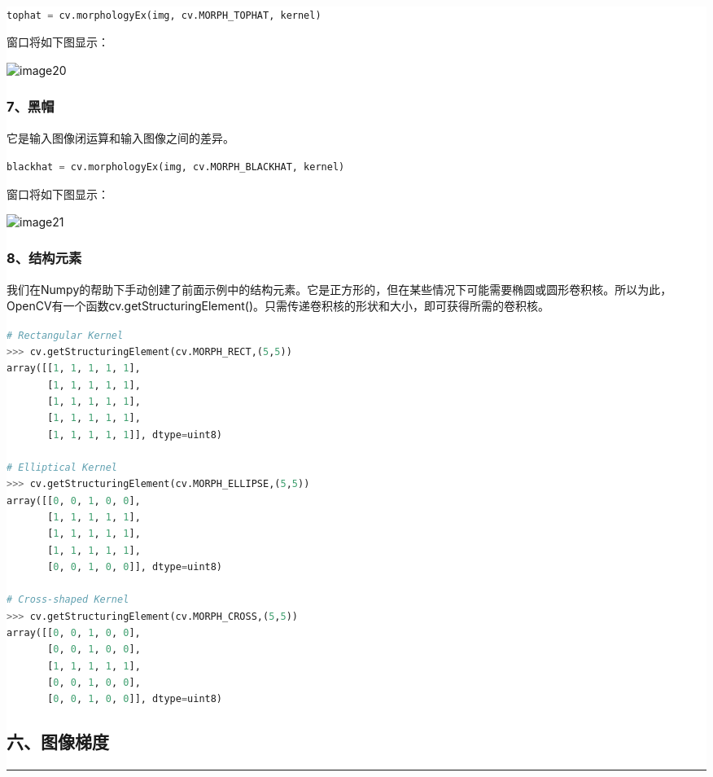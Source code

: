 ```python
tophat = cv.morphologyEx(img, cv.MORPH_TOPHAT, kernel)
```

窗口将如下图显示：

![image20](https://raw.githubusercontent.com/TonyStark1997/OpenCV-Python/master/4.Image%20Processing%20in%20OpenCV/Image/image20.png)

### 7、黑帽

它是输入图像闭运算和输入图像之间的差异。

```python
blackhat = cv.morphologyEx(img, cv.MORPH_BLACKHAT, kernel)
```

窗口将如下图显示：

![image21](https://raw.githubusercontent.com/TonyStark1997/OpenCV-Python/master/4.Image%20Processing%20in%20OpenCV/Image/image21.png)

### 8、结构元素

我们在Numpy的帮助下手动创建了前面示例中的结构元素。它是正方形的，但在某些情况下可能需要椭圆或圆形卷积核。所以为此，OpenCV有一个函数cv.getStructuringElement()。只需传递卷积核的形状和大小，即可获得所需的卷积核。

```python
# Rectangular Kernel
>>> cv.getStructuringElement(cv.MORPH_RECT,(5,5))
array([[1, 1, 1, 1, 1],
       [1, 1, 1, 1, 1],
       [1, 1, 1, 1, 1],
       [1, 1, 1, 1, 1],
       [1, 1, 1, 1, 1]], dtype=uint8)

# Elliptical Kernel
>>> cv.getStructuringElement(cv.MORPH_ELLIPSE,(5,5))
array([[0, 0, 1, 0, 0],
       [1, 1, 1, 1, 1],
       [1, 1, 1, 1, 1],
       [1, 1, 1, 1, 1],
       [0, 0, 1, 0, 0]], dtype=uint8)

# Cross-shaped Kernel
>>> cv.getStructuringElement(cv.MORPH_CROSS,(5,5))
array([[0, 0, 1, 0, 0],
       [0, 0, 1, 0, 0],
       [1, 1, 1, 1, 1],
       [0, 0, 1, 0, 0],
       [0, 0, 1, 0, 0]], dtype=uint8)
```

## 六、图像梯度

***
